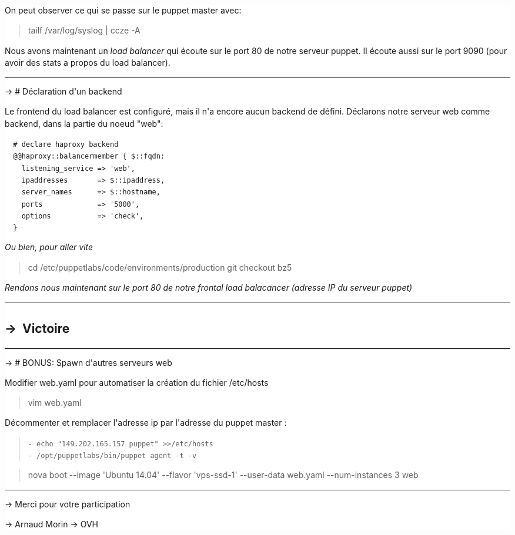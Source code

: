 On peut observer ce qui se passe sur le puppet master avec:

> tailf /var/log/syslog | ccze -A

Nous avons maintenant un  *load balancer* qui écoute sur le port 80 de notre serveur puppet.
Il écoute aussi sur le port 9090 (pour avoir des stats a propos du load balancer).


---

-> # Déclaration d'un backend

Le frontend du load balancer est configuré, mais il n'a encore aucun backend de défini.
Déclarons notre serveur web comme backend, dans la partie du noeud "web":

      # declare haproxy backend
      @@haproxy::balancermember { $::fqdn:
        listening_service => 'web',
        ipaddresses       => $::ipaddress,
        server_names      => $::hostname,
        ports             => '5000',
        options           => 'check',
      }


*Ou bien, pour aller vite*

> cd /etc/puppetlabs/code/environments/production
> git checkout bz5

*Rendons nous maintenant sur le port 80 de notre frontal load balacancer (adresse IP du*
*serveur puppet)*

---








->  Victoire
----------

---


-> # BONUS: Spawn d'autres serveurs web

Modifier web.yaml pour automatiser la création du fichier /etc/hosts

> vim web.yaml

Décommenter et remplacer l'adresse ip par l'adresse du puppet master :

>     - echo "149.202.165.157 puppet" >>/etc/hosts
>     - /opt/puppetlabs/bin/puppet agent -t -v      



> nova boot --image 'Ubuntu 14.04' --flavor 'vps-ssd-1' --user-data web.yaml
> --num-instances 3 web


---






-> Merci pour votre participation

-> Arnaud Morin 
-> OVH
